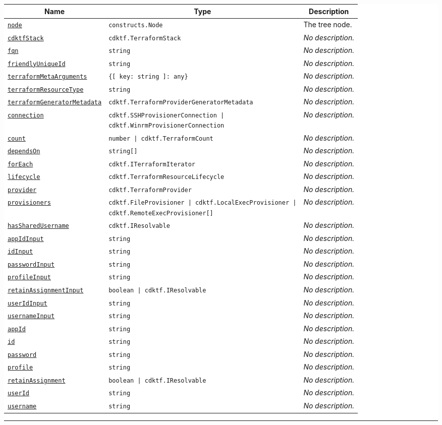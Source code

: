 | **Name** | **Type** | **Description** |
| --- | --- | --- |
| <code><a href="#@cdktf/provider-okta.appUser.AppUser.property.node">node</a></code> | <code>constructs.Node</code> | The tree node. |
| <code><a href="#@cdktf/provider-okta.appUser.AppUser.property.cdktfStack">cdktfStack</a></code> | <code>cdktf.TerraformStack</code> | *No description.* |
| <code><a href="#@cdktf/provider-okta.appUser.AppUser.property.fqn">fqn</a></code> | <code>string</code> | *No description.* |
| <code><a href="#@cdktf/provider-okta.appUser.AppUser.property.friendlyUniqueId">friendlyUniqueId</a></code> | <code>string</code> | *No description.* |
| <code><a href="#@cdktf/provider-okta.appUser.AppUser.property.terraformMetaArguments">terraformMetaArguments</a></code> | <code>{[ key: string ]: any}</code> | *No description.* |
| <code><a href="#@cdktf/provider-okta.appUser.AppUser.property.terraformResourceType">terraformResourceType</a></code> | <code>string</code> | *No description.* |
| <code><a href="#@cdktf/provider-okta.appUser.AppUser.property.terraformGeneratorMetadata">terraformGeneratorMetadata</a></code> | <code>cdktf.TerraformProviderGeneratorMetadata</code> | *No description.* |
| <code><a href="#@cdktf/provider-okta.appUser.AppUser.property.connection">connection</a></code> | <code>cdktf.SSHProvisionerConnection \| cdktf.WinrmProvisionerConnection</code> | *No description.* |
| <code><a href="#@cdktf/provider-okta.appUser.AppUser.property.count">count</a></code> | <code>number \| cdktf.TerraformCount</code> | *No description.* |
| <code><a href="#@cdktf/provider-okta.appUser.AppUser.property.dependsOn">dependsOn</a></code> | <code>string[]</code> | *No description.* |
| <code><a href="#@cdktf/provider-okta.appUser.AppUser.property.forEach">forEach</a></code> | <code>cdktf.ITerraformIterator</code> | *No description.* |
| <code><a href="#@cdktf/provider-okta.appUser.AppUser.property.lifecycle">lifecycle</a></code> | <code>cdktf.TerraformResourceLifecycle</code> | *No description.* |
| <code><a href="#@cdktf/provider-okta.appUser.AppUser.property.provider">provider</a></code> | <code>cdktf.TerraformProvider</code> | *No description.* |
| <code><a href="#@cdktf/provider-okta.appUser.AppUser.property.provisioners">provisioners</a></code> | <code>cdktf.FileProvisioner \| cdktf.LocalExecProvisioner \| cdktf.RemoteExecProvisioner[]</code> | *No description.* |
| <code><a href="#@cdktf/provider-okta.appUser.AppUser.property.hasSharedUsername">hasSharedUsername</a></code> | <code>cdktf.IResolvable</code> | *No description.* |
| <code><a href="#@cdktf/provider-okta.appUser.AppUser.property.appIdInput">appIdInput</a></code> | <code>string</code> | *No description.* |
| <code><a href="#@cdktf/provider-okta.appUser.AppUser.property.idInput">idInput</a></code> | <code>string</code> | *No description.* |
| <code><a href="#@cdktf/provider-okta.appUser.AppUser.property.passwordInput">passwordInput</a></code> | <code>string</code> | *No description.* |
| <code><a href="#@cdktf/provider-okta.appUser.AppUser.property.profileInput">profileInput</a></code> | <code>string</code> | *No description.* |
| <code><a href="#@cdktf/provider-okta.appUser.AppUser.property.retainAssignmentInput">retainAssignmentInput</a></code> | <code>boolean \| cdktf.IResolvable</code> | *No description.* |
| <code><a href="#@cdktf/provider-okta.appUser.AppUser.property.userIdInput">userIdInput</a></code> | <code>string</code> | *No description.* |
| <code><a href="#@cdktf/provider-okta.appUser.AppUser.property.usernameInput">usernameInput</a></code> | <code>string</code> | *No description.* |
| <code><a href="#@cdktf/provider-okta.appUser.AppUser.property.appId">appId</a></code> | <code>string</code> | *No description.* |
| <code><a href="#@cdktf/provider-okta.appUser.AppUser.property.id">id</a></code> | <code>string</code> | *No description.* |
| <code><a href="#@cdktf/provider-okta.appUser.AppUser.property.password">password</a></code> | <code>string</code> | *No description.* |
| <code><a href="#@cdktf/provider-okta.appUser.AppUser.property.profile">profile</a></code> | <code>string</code> | *No description.* |
| <code><a href="#@cdktf/provider-okta.appUser.AppUser.property.retainAssignment">retainAssignment</a></code> | <code>boolean \| cdktf.IResolvable</code> | *No description.* |
| <code><a href="#@cdktf/provider-okta.appUser.AppUser.property.userId">userId</a></code> | <code>string</code> | *No description.* |
| <code><a href="#@cdktf/provider-okta.appUser.AppUser.property.username">username</a></code> | <code>string</code> | *No description.* |

---